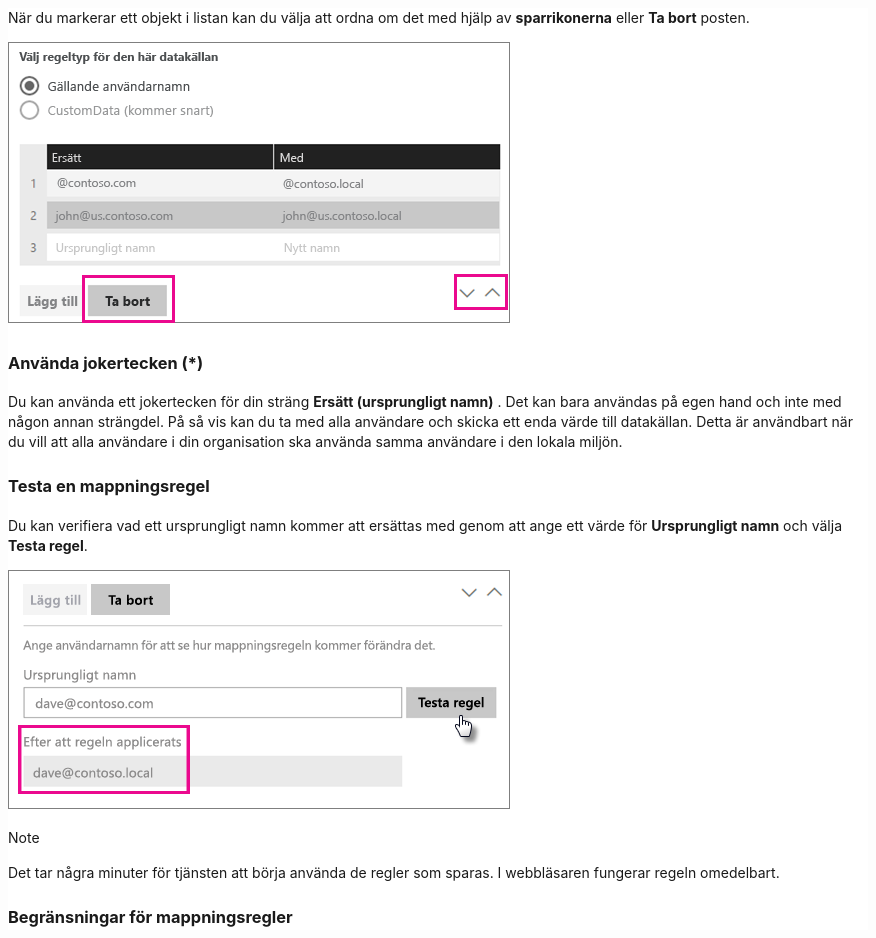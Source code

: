 När du markerar ett objekt i listan kan du välja att ordna om det med hjälp av **sparrikonerna** eller **Ta bort** posten.

![Ändra ordning på ett objekt i listan](media/service-gateway-enterprise-manage-ssas/gateway-enterprise-map-user-names-entry-selected.png)

### <a name="using-wildcard-"></a>Använda jokertecken (\*)

Du kan använda ett jokertecken för din sträng **Ersätt (ursprungligt namn)** . Det kan bara användas på egen hand och inte med någon annan strängdel. På så vis kan du ta med alla användare och skicka ett enda värde till datakällan. Detta är användbart när du vill att alla användare i din organisation ska använda samma användare i den lokala miljön.

### <a name="test-a-mapping-rule"></a>Testa en mappningsregel

Du kan verifiera vad ett ursprungligt namn kommer att ersättas med genom att ange ett värde för **Ursprungligt namn** och välja **Testa regel**.

![Testa en mappningsregel](media/service-gateway-enterprise-manage-ssas/gateway-enterprise-test-mapping-rule.png)

> [!NOTE]
> Det tar några minuter för tjänsten att börja använda de regler som sparas. I webbläsaren fungerar regeln omedelbart.

### <a name="limitations-for-mapping-rules"></a>Begränsningar för mappningsregler
